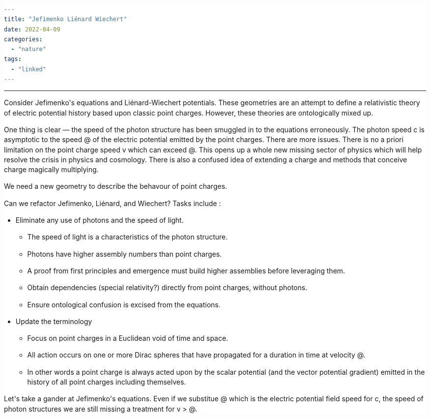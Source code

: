 ```yaml
---
title: "Jefimenko Liénard Wiechert"
date: 2022-04-09
categories: 
  - "nature"
tags: 
  - "linked"
---
```


* * *

Consider Jefimenko's equations and Liénard-Wiechert potentials. These geometries are an attempt to define a relativistic theory of electric potential history based upon classic point charges. However, these theories are ontologically mixed up.

One thing is clear — the speed of the photon structure has been smuggled in to the equations erroneously. The photon speed c is asymptotic to the speed @ of the electric potential emitted by the point charges. There are more issues. There is no a priori limitation on the point charge speed v which can exceed @. This opens up a whole new missing sector of physics which will help resolve the crisis in physics and cosmology. There is also a confused idea of extending a charge and methods that conceive charge magically multiplying.

We need a new geometry to describe the behavour of point charges.

Can we refactor Jefimenko, Liénard, and Wiechert? Tasks include :

- Eliminate any use of photons and the speed of light.
    - The speed of light is a characteristics of the photon structure.
    
    - Photons have higher assembly numbers than point charges.
    
    - A proof from first principles and emergence must build higher assemblies before leveraging them.
    
    - Obtain dependencies (special relativity?) directly from point charges, without photons.
    
    - Ensure ontological confusion is excised from the equations.

- Update the terminology
    - Focus on point charges in a Euclidean void of time and space.
    
    - All action occurs on one or more Dirac spheres that have propagated for a duration in time at velocity @.
    
    - In other words a point charge is always acted upon by the scalar potential (and the vector potential gradient) emitted in the history of all point charges including themselves.

Let's take a gander at Jefimenko's equations. Even if we substitue @ which is the electric potential field speed for c, the speed of photon structures we are still missing a treatment for v > @.

<figure>
